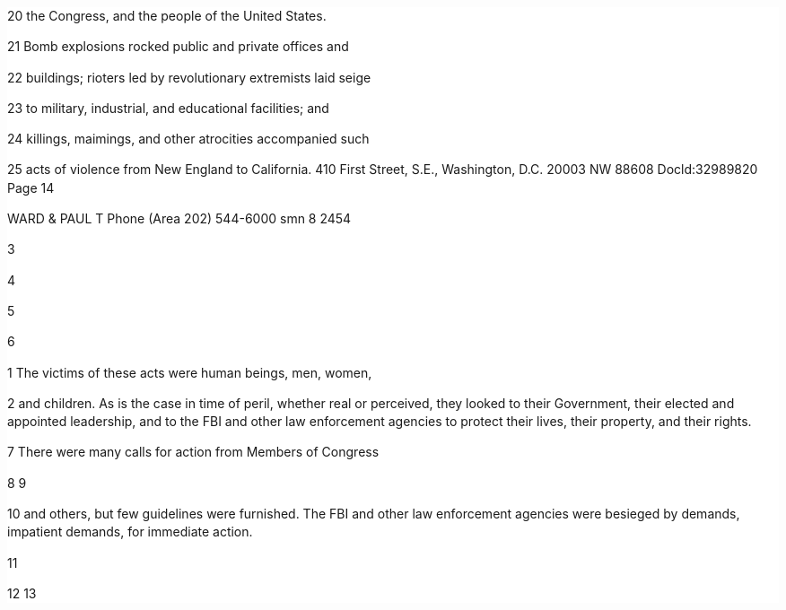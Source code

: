 20
the Congress, and the people of the United States.

21
Bomb explosions rocked public and private offices and

22
buildings; rioters led by revolutionary extremists laid seige

23
to military, industrial, and educational facilities; and

24
killings, maimings, and other atrocities accompanied such

25
acts of violence from New England to California.
410 First Street, S.E., Washington, D.C. 20003
NW 88608 Docld:32989820 Page 14

WARD & PAUL
T
Phone (Area 202) 544-6000
smn 8
2454

3

4

5

6

1
The victims of these acts were human beings, men, women,

2 and children. As is the case in time of peril, whether real or
perceived, they looked to their Government, their elected and
appointed leadership, and to the FBI and other law enforcement
agencies to protect their lives, their property, and their
rights.

7
There were many calls for action from Members of Congress

8
9

10
and others, but few guidelines were furnished. The FBI and other
law enforcement agencies were besieged by demands, impatient
demands, for immediate action.

11

12
13
